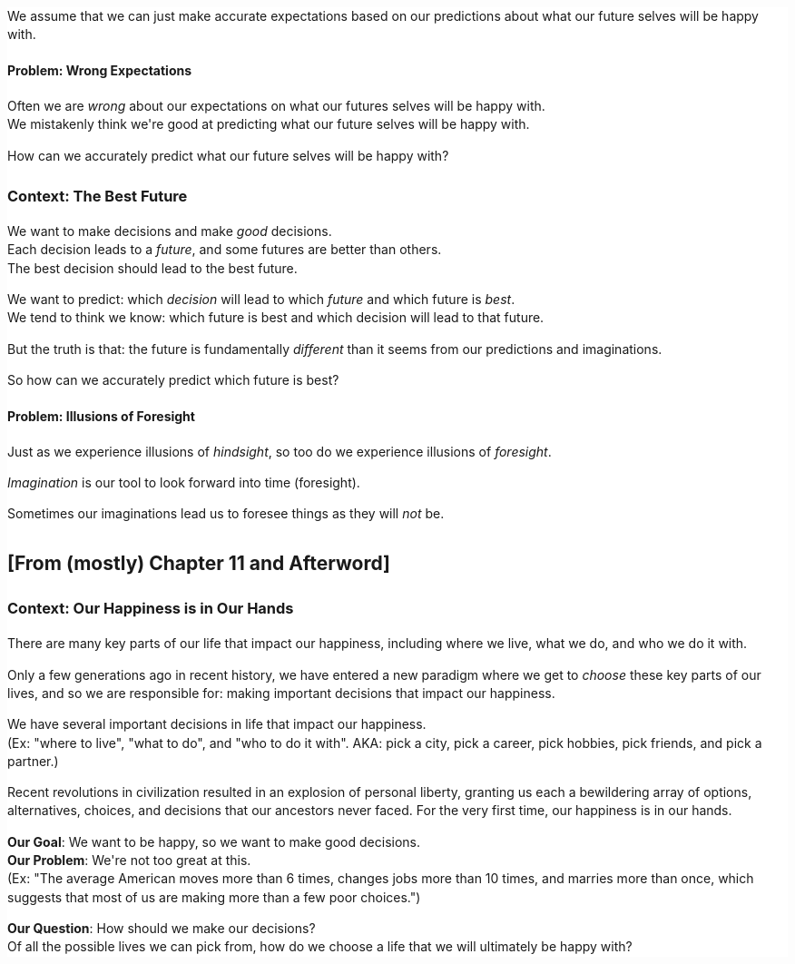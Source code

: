 We assume that we can just make accurate expectations based on our predictions about what our future selves will be happy with.

#### Problem: Wrong Expectations

Often we are _wrong_ about our expectations on what our futures selves will be happy with. <br>
We mistakenly think we're good at predicting what our future selves will be happy with.

How can we accurately predict what our future selves will be happy with?

### Context: The Best Future

We want to make decisions and make _good_ decisions. <br>
Each decision leads to a _future_, and some futures are better than others. <br>
The best decision should lead to the best future.

We want to predict: which _decision_ will lead to which _future_ and which future is _best_. <br>
We tend to think we know: which future is best and which decision will lead to that future.

But the truth is that: the future is fundamentally _different_ than it seems from our predictions and imaginations.

So how can we accurately predict which future is best?

#### Problem: Illusions of Foresight

Just as we experience illusions of _hindsight_, so too do we experience illusions of _foresight_.

_Imagination_ is our tool to look forward into time (foresight).

Sometimes our imaginations lead us to foresee things as they will _not_ be.

## [From (mostly) Chapter 11 and Afterword]

### Context: Our Happiness is in Our Hands

There are many key parts of our life that impact our happiness, including where we live, what we do, and who we do it with.

Only a few generations ago in recent history, we have entered a new paradigm where we get to _choose_ these key parts of our lives, and so we are responsible for: making important decisions that impact our happiness.

We have several important decisions in life that impact our happiness. <br>
(Ex: "where to live", "what to do", and "who to do it with". AKA: pick a city, pick a career, pick hobbies, pick friends, and pick a partner.)

Recent revolutions in civilization resulted in an explosion of personal liberty, granting us each a bewildering array of options, alternatives, choices, and decisions that our ancestors never faced. For the very first time, our happiness is in our hands.

**Our Goal**: We want to be happy, so we want to make good decisions. <br>
**Our Problem**: We're not too great at this. <br>
(Ex: "The average American moves more than 6 times, changes jobs more than 10 times, and marries more than once, which suggests that most of us are making more than a few poor choices.")

**Our Question**: How should we make our decisions? <br>
Of all the possible lives we can pick from, how do we choose a life that we will ultimately be happy with?
